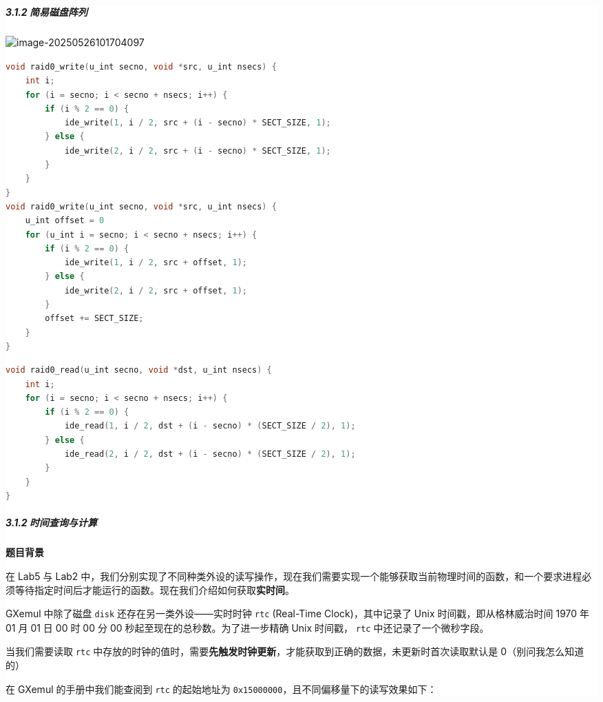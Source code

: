 ##### 3.1.2 简易磁盘阵列

![image-20250526101704097](Lab5.assets/image-20250526101704097.png)

```c
void raid0_write(u_int secno, void *src, u_int nsecs) {
    int i;
    for (i = secno; i < secno + nsecs; i++) {
        if (i % 2 == 0) {
            ide_write(1, i / 2, src + (i - secno) * SECT_SIZE, 1);
        } else {
            ide_write(2, i / 2, src + (i - secno) * SECT_SIZE, 1);
        }
    }
}
void raid0_write(u_int secno, void *src, u_int nsecs) {
	u_int offset = 0
	for (u_int i = secno; i < secno + nsecs; i++) {
		if (i % 2 == 0) {
			ide_write(1, i / 2, src + offset, 1);
		} else {
			ide_write(2, i / 2, src + offset, 1);
		}
		offset += SECT_SIZE;
	}	
}
```

```c
void raid0_read(u_int secno, void *dst, u_int nsecs) {
    int i;
    for (i = secno; i < secno + nsecs; i++) {
        if (i % 2 == 0) {
            ide_read(1, i / 2, dst + (i - secno) * (SECT_SIZE / 2), 1);
        } else {
            ide_read(2, i / 2, dst + (i - secno) * (SECT_SIZE / 2), 1);
        }
    }
}
```

##### 3.1.2  时间查询与计算

**题目背景**

在 Lab5 与 Lab2 中，我们分别实现了不同种类外设的读写操作，现在我们需要实现一个能够获取当前物理时间的函数，和一个要求进程必须等待指定时间后才能运行的函数。现在我们介绍如何获取**实时间**。

GXemul 中除了磁盘 `disk` 还存在另一类外设——实时时钟 `rtc` (Real-Time Clock)，其中记录了 Unix 时间戳，即从格林威治时间 1970 年 01 月 01 日 00 时 00 分 00 秒起至现在的总秒数。为了进一步精确 Unix 时间戳， `rtc` 中还记录了一个微秒字段。

当我们需要读取 `rtc` 中存放的时钟的值时，需要**先触发时钟更新**，才能获取到正确的数据，未更新时首次读取默认是 0（别问我怎么知道的）

在 GXemul 的手册中我们能查阅到 `rtc` 的起始地址为 `0x15000000`，且不同偏移量下的读写效果如下：
